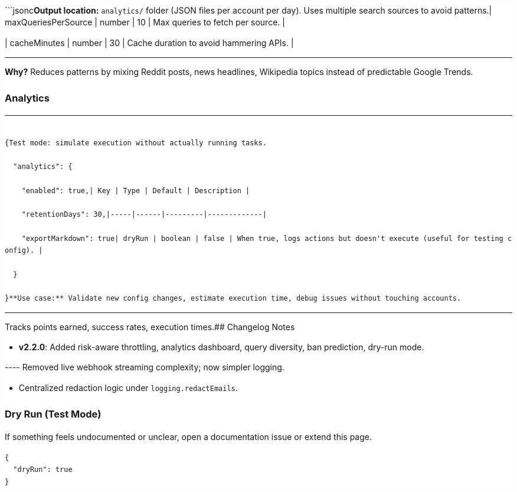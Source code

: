```jsonc**Output location:** `analytics/` folder (JSON files per account per day).
Uses multiple search sources to avoid patterns.| maxQueriesPerSource | number | 10 | Max queries to fetch per source. |

| cacheMinutes | number | 30 | Cache duration to avoid hammering APIs. |

---

**Why?** Reduces patterns by mixing Reddit posts, news headlines, Wikipedia topics instead of predictable Google Trends.

### Analytics

---

```jsonc### dryRun

{Test mode: simulate execution without actually running tasks.

  "analytics": {

    "enabled": true,| Key | Type | Default | Description |

    "retentionDays": 30,|-----|------|---------|-------------|

    "exportMarkdown": true| dryRun | boolean | false | When true, logs actions but doesn't execute (useful for testing config). |

  }

}**Use case:** Validate new config changes, estimate execution time, debug issues without touching accounts.

```

---

Tracks points earned, success rates, execution times.## Changelog Notes

- **v2.2.0**: Added risk-aware throttling, analytics dashboard, query diversity, ban prediction, dry-run mode.

---- Removed live webhook streaming complexity; now simpler logging.

- Centralized redaction logic under `logging.redactEmails`.

### Dry Run (Test Mode)

If something feels undocumented or unclear, open a documentation issue or extend this page.

```jsonc
{
  "dryRun": true
}
```
